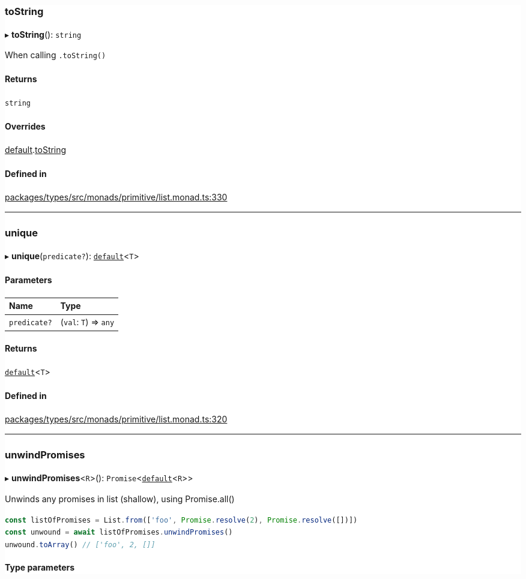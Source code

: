 ### toString

▸ **toString**(): `string`

When calling `.toString()`

#### Returns

`string`

#### Overrides

[default](monad.default.md).[toString](monad.default.md#tostring)

#### Defined in

[packages/types/src/monads/primitive/list.monad.ts:330](https://github.com/neo4j-devtools/relate/blob/master/packages/types/src/monads/primitive/list.monad.ts#L330)

___

### unique

▸ **unique**(`predicate?`): [`default`](primitive_list_monad.default.md)<`T`\>

#### Parameters

| Name | Type |
| :------ | :------ |
| `predicate?` | (`val`: `T`) => `any` |

#### Returns

[`default`](primitive_list_monad.default.md)<`T`\>

#### Defined in

[packages/types/src/monads/primitive/list.monad.ts:320](https://github.com/neo4j-devtools/relate/blob/master/packages/types/src/monads/primitive/list.monad.ts#L320)

___

### unwindPromises

▸ **unwindPromises**<`R`\>(): `Promise`<[`default`](primitive_list_monad.default.md)<`R`\>\>

Unwinds any promises in list (shallow), using Promise.all()

```ts
const listOfPromises = List.from(['foo', Promise.resolve(2), Promise.resolve([])])
const unwound = await listOfPromises.unwindPromises()
unwound.toArray() // ['foo', 2, []]
```

#### Type parameters
